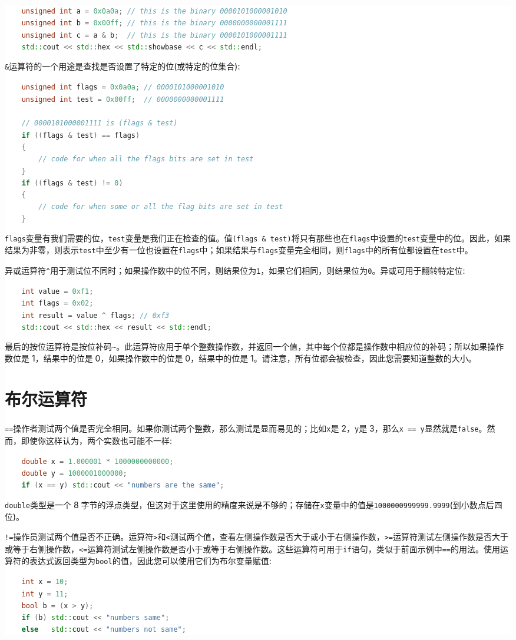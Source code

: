 ```cpp
    unsigned int a = 0x0a0a; // this is the binary 0000101000001010 
    unsigned int b = 0x00ff; // this is the binary 0000000000001111 
    unsigned int c = a & b;  // this is the binary 0000101000001111 
    std::cout << std::hex << std::showbase << c << std::endl;
```

`&`运算符的一个用途是查找是否设置了特定的位(或特定的位集合):

```cpp
    unsigned int flags = 0x0a0a; // 0000101000001010 
    unsigned int test = 0x00ff;  // 0000000000001111 

    // 0000101000001111 is (flags & test) 
    if ((flags & test) == flags)  
    { 
        // code for when all the flags bits are set in test 
    } 
    if ((flags & test) != 0) 
    { 
        // code for when some or all the flag bits are set in test  
    }
```

`flags`变量有我们需要的位，`test`变量是我们正在检查的值。值`(flags & test)`将只有那些也在`flags`中设置的`test`变量中的位。因此，如果结果为非零，则表示`test`中至少有一位也设置在`flags`中；如果结果与`flags`变量完全相同，则`flags`中的所有位都设置在`test`中。

异或运算符`^`用于测试位不同时；如果操作数中的位不同，则结果位为`1`，如果它们相同，则结果位为`0`。异或可用于翻转特定位:

```cpp
    int value = 0xf1; 
    int flags = 0x02; 
    int result = value ^ flags; // 0xf3 
    std::cout << std::hex << result << std::endl;
```

最后的按位运算符是按位补码`~`。此运算符应用于单个整数操作数，并返回一个值，其中每个位都是操作数中相应位的补码；所以如果操作数位是 1，结果中的位是 0，如果操作数中的位是 0，结果中的位是 1。请注意，所有位都会被检查，因此您需要知道整数的大小。

# 布尔运算符

`==`操作者测试两个值是否完全相同。如果你测试两个整数，那么测试是显而易见的；比如`x`是 2，`y`是 3，那么`x == y`显然就是`false`。然而，即使你这样认为，两个实数也可能不一样:

```cpp
    double x = 1.000001 * 1000000000000; 
    double y = 1000001000000; 
    if (x == y) std::cout << "numbers are the same";
```

`double`类型是一个 8 字节的浮点类型，但这对于这里使用的精度来说是不够的；存储在`x`变量中的值是`1000000999999.9999`(到小数点后四位)。

`!=`操作员测试两个值是否不正确。运算符`>`和`<`测试两个值，查看左侧操作数是否大于或小于右侧操作数，`>=`运算符测试左侧操作数是否大于或等于右侧操作数，`<=`运算符测试左侧操作数是否小于或等于右侧操作数。这些运算符可用于`if`语句，类似于前面示例中`==`的用法。使用运算符的表达式返回类型为`bool`的值，因此您可以使用它们为布尔变量赋值:

```cpp
    int x = 10; 
    int y = 11; 
    bool b = (x > y); 
    if (b) std::cout << "numbers same"; 
    else   std::cout << "numbers not same";
```
